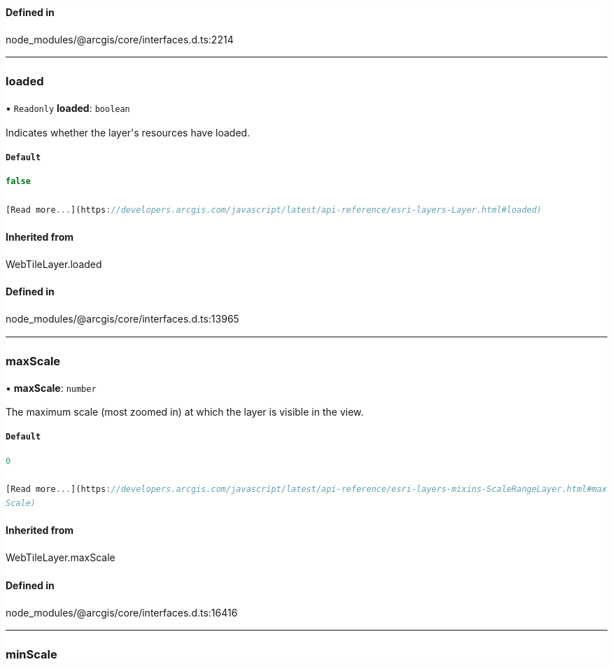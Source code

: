 #### Defined in

node_modules/@arcgis/core/interfaces.d.ts:2214

___

### loaded

• `Readonly` **loaded**: `boolean`

Indicates whether the layer's resources have loaded.

**`Default`**

```ts
false

[Read more...](https://developers.arcgis.com/javascript/latest/api-reference/esri-layers-Layer.html#loaded)
```

#### Inherited from

WebTileLayer.loaded

#### Defined in

node_modules/@arcgis/core/interfaces.d.ts:13965

___

### maxScale

• **maxScale**: `number`

The maximum scale (most zoomed in) at which the layer is visible in the view.

**`Default`**

```ts
0

[Read more...](https://developers.arcgis.com/javascript/latest/api-reference/esri-layers-mixins-ScaleRangeLayer.html#maxScale)
```

#### Inherited from

WebTileLayer.maxScale

#### Defined in

node_modules/@arcgis/core/interfaces.d.ts:16416

___

### minScale
